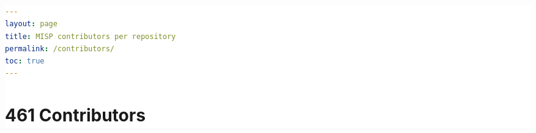 ```yaml
---
layout: page
title: MISP contributors per repository
permalink: /contributors/
toc: true
---
```


# 461 Contributors 
